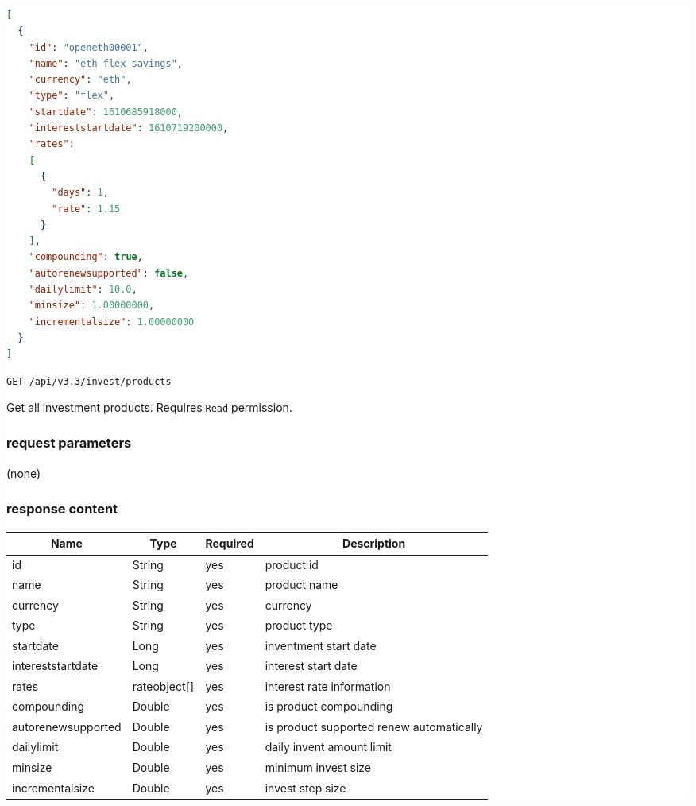 ```json
[
  {
    "id": "openeth00001",
    "name": "eth flex savings",
    "currency": "eth",
    "type": "flex",
    "startdate": 1610685918000,
    "intereststartdate": 1610719200000,
    "rates":
    [
      {
        "days": 1,
        "rate": 1.15
      }
    ],
    "compounding": true,
    "autorenewsupported": false,
    "dailylimit": 10.0,
    "minsize": 1.00000000,
    "incrementalsize": 1.00000000
  }
]
```

`GET /api/v3.3/invest/products`

Get all investment products. Requires `Read` permission.

### request parameters

(none)

### response content

| Name               | Type         | Required | Description                              |
| ---                | ---          | ---      | ---                                      |
| id                 | String       | yes      | product id                               |
| name               | String       | yes      | product name                             |
| currency           | String       | yes      | currency                                 |
| type               | String       | yes      | product type                             |
| startdate          | Long         | yes      | inventment start date                    |
| intereststartdate  | Long         | yes      | interest start date                      |
| rates              | rateobject[] | yes      | interest rate information                |
| compounding        | Double       | yes      | is product compounding                   |
| autorenewsupported | Double       | yes      | is product supported renew automatically |
| dailylimit         | Double       | yes      | daily invent amount limit                |
| minsize            | Double       | yes      | minimum invest size                      |
| incrementalsize    | Double       | yes      | invest step size                         |
